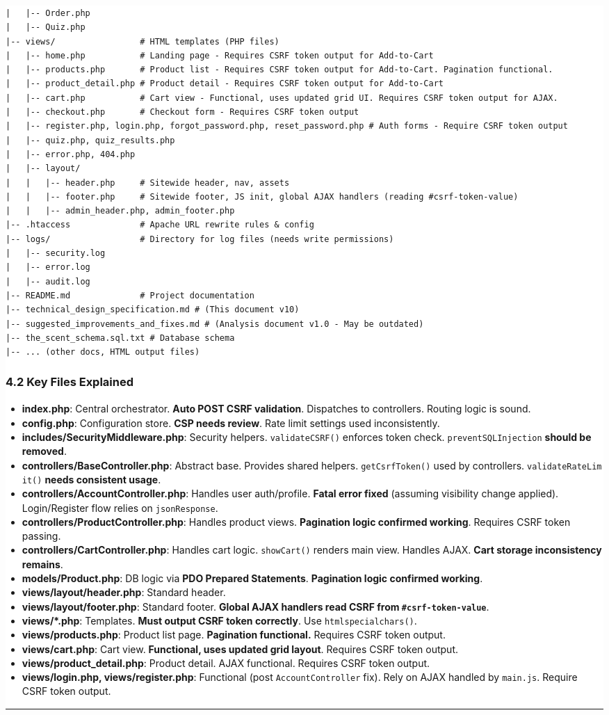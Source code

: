 ```
|   |-- Order.php
|   |-- Quiz.php
|-- views/                 # HTML templates (PHP files)
|   |-- home.php           # Landing page - Requires CSRF token output for Add-to-Cart
|   |-- products.php       # Product list - Requires CSRF token output for Add-to-Cart. Pagination functional.
|   |-- product_detail.php # Product detail - Requires CSRF token output for Add-to-Cart
|   |-- cart.php           # Cart view - Functional, uses updated grid UI. Requires CSRF token output for AJAX.
|   |-- checkout.php       # Checkout form - Requires CSRF token output
|   |-- register.php, login.php, forgot_password.php, reset_password.php # Auth forms - Require CSRF token output
|   |-- quiz.php, quiz_results.php
|   |-- error.php, 404.php
|   |-- layout/
|   |   |-- header.php     # Sitewide header, nav, assets
|   |   |-- footer.php     # Sitewide footer, JS init, global AJAX handlers (reading #csrf-token-value)
|   |   |-- admin_header.php, admin_footer.php
|-- .htaccess              # Apache URL rewrite rules & config
|-- logs/                  # Directory for log files (needs write permissions)
|   |-- security.log
|   |-- error.log
|   |-- audit.log
|-- README.md              # Project documentation
|-- technical_design_specification.md # (This document v10)
|-- suggested_improvements_and_fixes.md # (Analysis document v1.0 - May be outdated)
|-- the_scent_schema.sql.txt # Database schema
|-- ... (other docs, HTML output files)
```

### 4.2 Key Files Explained

*   **index.php**: Central orchestrator. **Auto POST CSRF validation**. Dispatches to controllers. Routing logic is sound.
*   **config.php**: Configuration store. **CSP needs review**. Rate limit settings used inconsistently.
*   **includes/SecurityMiddleware.php**: Security helpers. `validateCSRF()` enforces token check. `preventSQLInjection` **should be removed**.
*   **controllers/BaseController.php**: Abstract base. Provides shared helpers. `getCsrfToken()` used by controllers. `validateRateLimit()` **needs consistent usage**.
*   **controllers/AccountController.php**: Handles user auth/profile. **Fatal error fixed** (assuming visibility change applied). Login/Register flow relies on `jsonResponse`.
*   **controllers/ProductController.php**: Handles product views. **Pagination logic confirmed working**. Requires CSRF token passing.
*   **controllers/CartController.php**: Handles cart logic. `showCart()` renders main view. Handles AJAX. **Cart storage inconsistency remains**.
*   **models/Product.php**: DB logic via **PDO Prepared Statements**. **Pagination logic confirmed working**.
*   **views/layout/header.php**: Standard header.
*   **views/layout/footer.php**: Standard footer. **Global AJAX handlers read CSRF from `#csrf-token-value`**.
*   **views/*.php**: Templates. **Must output CSRF token correctly**. Use `htmlspecialchars()`.
*   **views/products.php**: Product list page. **Pagination functional.** Requires CSRF token output.
*   **views/cart.php**: Cart view. **Functional, uses updated grid layout**. Requires CSRF token output.
*   **views/product_detail.php**: Product detail. AJAX functional. Requires CSRF token output.
*   **views/login.php, views/register.php**: Functional (post `AccountController` fix). Rely on AJAX handled by `main.js`. Require CSRF token output.

---